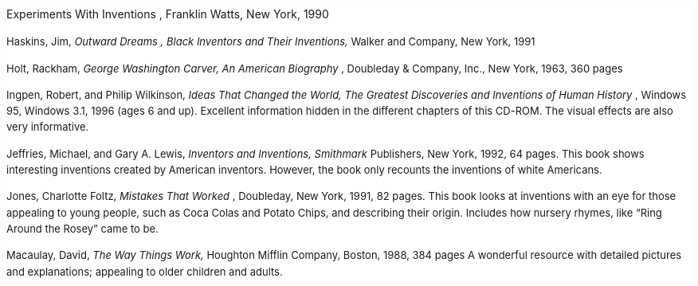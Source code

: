    Experiments With Inventions
  </i>
  , Franklin Watts, New York, 1990
  <p>
  </p>
 </font>
 <font size="-1">
  Haskins, Jim,
  <i>
   Outward Dreams , Black Inventors and Their Inventions,
  </i>
  Walker and Company, New York, 1991
  <p>
  </p>
 </font>
 <font size="-1">
  Holt, Rackham,
  <i>
   George Washington Carver, An American Biography
  </i>
  , Doubleday &amp; Company, Inc., New York, 1963, 360 pages
  <p>
  </p>
 </font>
 <font size="-1">
  Ingpen, Robert, and Philip Wilkinson,
  <i>
   Ideas That Changed the World, The Greatest Discoveries and Inventions of Human History
  </i>
  , Windows 95, Windows 3.1, 1996 (ages 6 and up).  Excellent information hidden in the different chapters of this CD-ROM.  The visual effects are also very informative.
  <p>
  </p>
 </font>
 <font size="-1">
  Jeffries, Michael, and Gary A. Lewis,
  <i>
   Inventors and Inventions, Smithmark
  </i>
  Publishers, New York, 1992, 64 pages. This book shows interesting inventions created by American inventors.  However, the book only recounts the inventions of white Americans.
  <p>
  </p>
 </font>
 <font size="-1">
  Jones, Charlotte Foltz,
  <i>
   Mistakes That Worked
  </i>
  , Doubleday, New York, 1991, 82 pages.  This book looks at inventions with an eye for those appealing to young people, such as Coca Colas and Potato Chips, and describing their origin.  Includes how nursery rhymes, like “Ring Around the Rosey” came to be.
  <p>
  </p>
 </font>
 <font size="-1">
  Macaulay, David,
  <i>
   The Way Things Work,
  </i>
  Houghton Mifflin Company, Boston, 1988, 384 pages  A wonderful resource with detailed pictures and explanations; appealing to older children and adults.
  <p>
  </p>